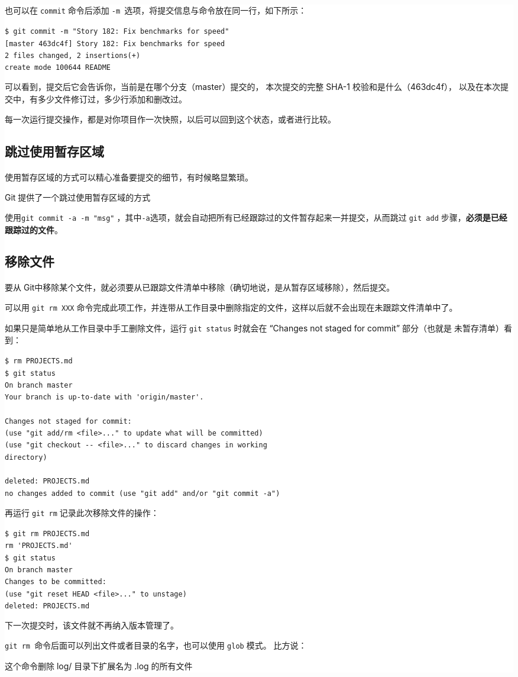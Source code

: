 也可以在 `commit` 命令后添加 `-m `选项，将提交信息与命令放在同一行，如下所示：

    $ git commit -m "Story 182: Fix benchmarks for speed"
    [master 463dc4f] Story 182: Fix benchmarks for speed
    2 files changed, 2 insertions(+)
    create mode 100644 README

可以看到，提交后它会告诉你，当前是在哪个分支（master）提交的，
本次提交的完整 SHA-1 校验和是什么（463dc4f），
以及在本次提交中，有多少文件修订过，多少行添加和删改过。

每一次运行提交操作，都是对你项目作一次快照，以后可以回到这个状态，或者进行比较。

## 跳过使用暂存区域

使用暂存区域的方式可以精心准备要提交的细节，有时候略显繁琐。

Git 提供了一个跳过使用暂存区域的方式

使用`git commit -a -m "msg"` ，其中`-a`选项，就会自动把所有已经跟踪过的文件暂存起来一并提交，从而跳过 `git add` 步骤，**必须是已经跟踪过的文件**。

## 移除文件

要从 Git中移除某个文件，就必须要从已跟踪文件清单中移除（确切地说，是从暂存区域移除），然后提交。

可以用 `git rm XXX` 命令完成此项工作，并连带从工作目录中删除指定的文件，这样以后就不会出现在未跟踪文件清单中了。

如果只是简单地从工作目录中手工删除文件，运行 `git status` 时就会在 “Changes not staged for commit” 部分（也就是 未暂存清单）看到：

    $ rm PROJECTS.md
    $ git status
    On branch master
    Your branch is up-to-date with 'origin/master'.

    Changes not staged for commit:
    (use "git add/rm <file>..." to update what will be committed)
    (use "git checkout -- <file>..." to discard changes in working
    directory)

    deleted: PROJECTS.md
    no changes added to commit (use "git add" and/or "git commit -a")

再运行 `git rm` 记录此次移除文件的操作：

    $ git rm PROJECTS.md
    rm 'PROJECTS.md'
    $ git status
    On branch master
    Changes to be committed:
    (use "git reset HEAD <file>..." to unstage)
    deleted: PROJECTS.md

下一次提交时，该文件就不再纳入版本管理了。

`git rm `命令后面可以列出文件或者目录的名字，也可以使用 `glob` 模式。 比方说：

这个命令删除 log/ 目录下扩展名为 .log 的所有文件
    